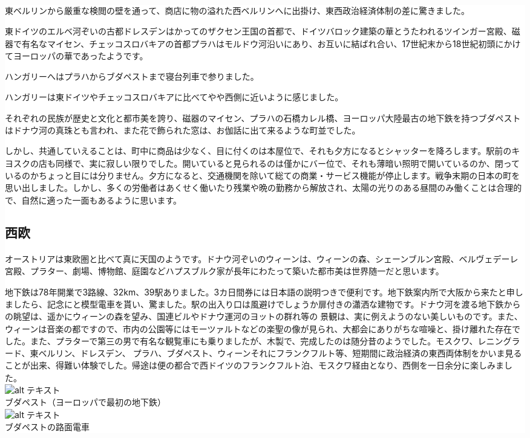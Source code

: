 東ベルリンから厳重な検閲の壁を通って、商店に物の溢れた西ベルリンへに出掛け、東西政治経済体制の差に驚きました。

東ドイツのエルベ河ぞいの古都ドレスデンはかってのザクセン王国の首都で、ドイツバロック建築の華とうたわれるツインガー宮殿、磁器で有名なマイセン、チェッコスロバキアの首都プラハはモルドウ河沿いにあり、お互いに結ばれ合い、17世紀末から18世紀初頭にかけてヨーロッパの華であったようです。

ハンガリーへはプラハからブダペストまで寝台列車で参りました。

ハンガリーは東ドイツやチェッコスロバキアに比べてやや西側に近いように感じました。

それぞれの民族が歴史と文化と都市美を誇り、磁器のマイセン、プラハの石橋カレル橋、ヨーロッパ大陸最古の地下鉄を持つブダペストはドナウ河の真珠とも言われ、また花で飾られた窓は、お伽話に出て来るような町並でした。

しかし、共通していえることは、町中に商品は少なく、目に付くのは本屋位で、それも夕方になるとシャッターを降ろします。駅前のキヨスクの店も同様で、実に寂しい限りでした。開いていると見られるのは僅かにバー位で、それも薄暗い照明で開いているのか、閉っているのかちょっと目には分りません。夕方になると、交通機関を除いて総ての商業・サービス機能が停止します。戦争末期の日本の町を思い出しました。しかし、多くの労働者はあくせく働いたり残業や晩の勤務から解放され、太陽の光りのある昼間のみ働くことは合理的で、自然に適った一面もあるように思います。

## 西欧

オーストリアは東欧圏と比べて真に天国のようです。ドナウ河ぞいのウィーンは、ウィーンの森、シェーンブルン宮殿、ベルヴェデーレ宮殿、プラター、劇場、博物館、庭園などハプスブルク家が長年にわたって築いた都市美は世界随一だと思います。

地下鉄は78年開業で3路線、32km、39駅ありました。3カ日間券には日本語の説明つきで便利です。地下鉄案内所で大阪から来たと申しましたら、記念にと模型電車を貰い、驚ました。駅の出入り口は風避けでしょうか扉付きの瀟洒な建物です。ドナウ河を渡る地下鉄からの眺望は、遥かにウィーンの森を望み、国連ビルやドナウ運河のヨットの群れ等の
景観は、実に例えようのない美しいものです。また、ウィーンは音楽の都ですので、市内の公園等にはモーツァルトなどの楽聖の像が見られ、大都会にありがちな喧噪と、掛け離れた存在でした。また、プラターで第三の男で有名な観覧車にも乗りましたが、木製で、完成したのは随分昔のようでした。モスクワ、レニングラード、東ベルリン、ドレスデン、
プラハ、ブダペスト、ウィーンそれにフランクフルト等、短期間に政治経済の東西両体制をかいま見ることが出来、得難い体験でした。帰途は便の都合で西ドイツのフランクフルト泊、モスクワ経由となり、西側を一日余分に楽しみました。
<br>
<img src="{{site.baseurl}}/pic/19850904_ブダペスト（ヨーロッパで最初の地下鉄）.jpg" width="50%" alt="alt テキスト" title="19850904_ブダペスト（ヨーロッパで最初の地下鉄）"><br>ブダペスト（ヨーロッパで最初の地下鉄）
<br>
<img src="{{site.baseurl}}/pic/19850904_ブダペストの路面電車.jpg" width="50%" alt="alt テキスト" title="19850904_ブダペストの路面電車"><br>ブダペストの路面電車

